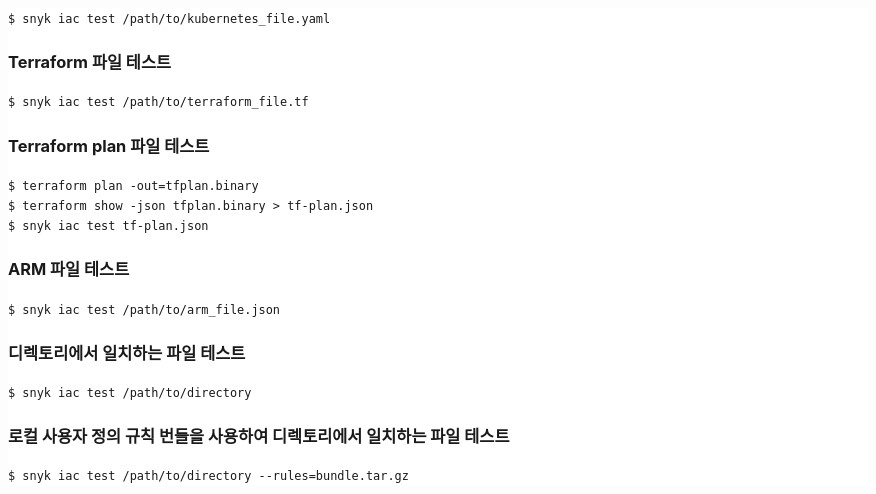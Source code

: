 ```
$ snyk iac test /path/to/kubernetes_file.yaml
```

### Terraform 파일 테스트

```
$ snyk iac test /path/to/terraform_file.tf
```

### Terraform plan 파일 테스트

```
$ terraform plan -out=tfplan.binary
$ terraform show -json tfplan.binary > tf-plan.json
$ snyk iac test tf-plan.json
```

### ARM 파일 테스트

```
$ snyk iac test /path/to/arm_file.json
```

### 디렉토리에서 일치하는 파일 테스트

```
$ snyk iac test /path/to/directory
```

### 로컬 사용자 정의 규칙 번들을 사용하여 디렉토리에서 일치하는 파일 테스트

```
$ snyk iac test /path/to/directory --rules=bundle.tar.gz
```
